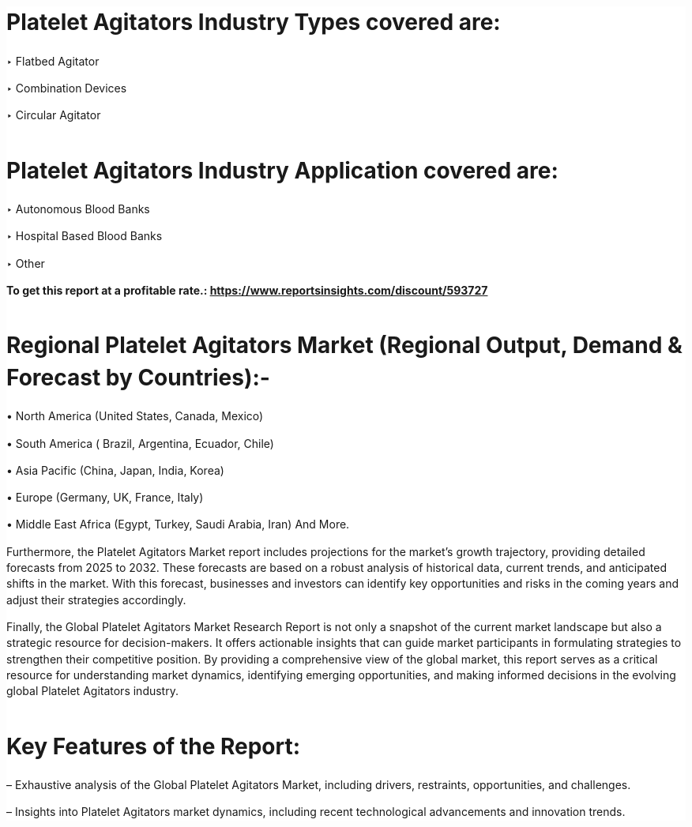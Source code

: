 # <strong>Platelet Agitators Industry Types covered are:</strong>

‣ Flatbed Agitator

‣ Combination Devices

‣ Circular Agitator

# <strong>Platelet Agitators Industry Application covered are:</strong>

‣ Autonomous Blood Banks

‣  Hospital Based Blood Banks

‣  Other

<strong>To get this report at a profitable rate.: <a href=https://www.reportsinsights.com/discount/593727>https://www.reportsinsights.com/discount/593727</a></strong>

# <strong>Regional Platelet Agitators Market (Regional Output, Demand &amp; Forecast by Countries):-</strong>

• North America (United States, Canada, Mexico)

• South America ( Brazil, Argentina, Ecuador, Chile)

• Asia Pacific (China, Japan, India, Korea)

• Europe (Germany, UK, France, Italy)

• Middle East Africa (Egypt, Turkey, Saudi Arabia, Iran) And More.

Furthermore, the Platelet Agitators Market report includes projections for the market’s growth trajectory, providing detailed forecasts from 2025 to 2032. These forecasts are based on a robust analysis of historical data, current trends, and anticipated shifts in the market. With this forecast, businesses and investors can identify key opportunities and risks in the coming years and adjust their strategies accordingly.

Finally, the Global Platelet Agitators Market Research Report is not only a snapshot of the current market landscape but also a strategic resource for decision-makers. It offers actionable insights that can guide market participants in formulating strategies to strengthen their competitive position. By providing a comprehensive view of the global market, this report serves as a critical resource for understanding market dynamics, identifying emerging opportunities, and making informed decisions in the evolving global Platelet Agitators industry.

# <strong>Key Features of the Report:</strong>

– Exhaustive analysis of the Global Platelet Agitators Market, including drivers, restraints, opportunities, and challenges.

– Insights into Platelet Agitators market dynamics, including recent technological advancements and innovation trends.
